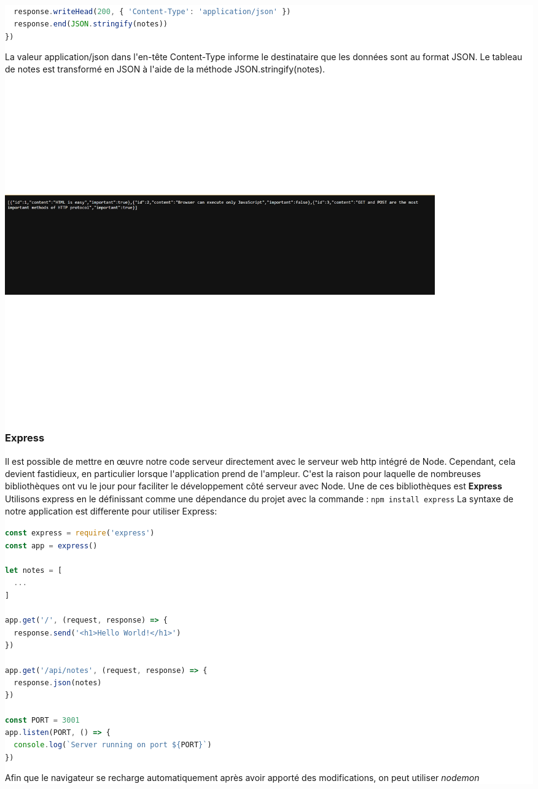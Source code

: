 ```js
  response.writeHead(200, { 'Content-Type': 'application/json' })
  response.end(JSON.stringify(notes))
})
```
La valeur application/json dans l'en-tête Content-Type informe le destinataire que les données sont au format JSON. Le tableau de notes est transformé en JSON à l'aide de la méthode JSON.stringify(notes).
<img src="js1.png" width="700" height="550">

### **Express** <a id="subsection-2"></a>
Il est possible de mettre en œuvre notre code serveur directement avec le serveur web http intégré de Node. Cependant, cela devient fastidieux, en particulier lorsque l'application prend de l'ampleur. C'est la raison pour laquelle de nombreuses bibliothèques ont vu le jour pour faciliter le développement côté serveur avec Node. Une de ces bibliothèques est **Express**
Utilisons express en le définissant comme une dépendance du projet avec la commande : ```npm install express```
La syntaxe de notre application est differente pour utiliser Express:
```js
const express = require('express')
const app = express()

let notes = [
  ...
]

app.get('/', (request, response) => {
  response.send('<h1>Hello World!</h1>')
})

app.get('/api/notes', (request, response) => {
  response.json(notes)
})

const PORT = 3001
app.listen(PORT, () => {
  console.log(`Server running on port ${PORT}`)
})
```
Afin que le navigateur se recharge automatiquement après avoir apporté des modifications, on peut utiliser
_nodemon_
